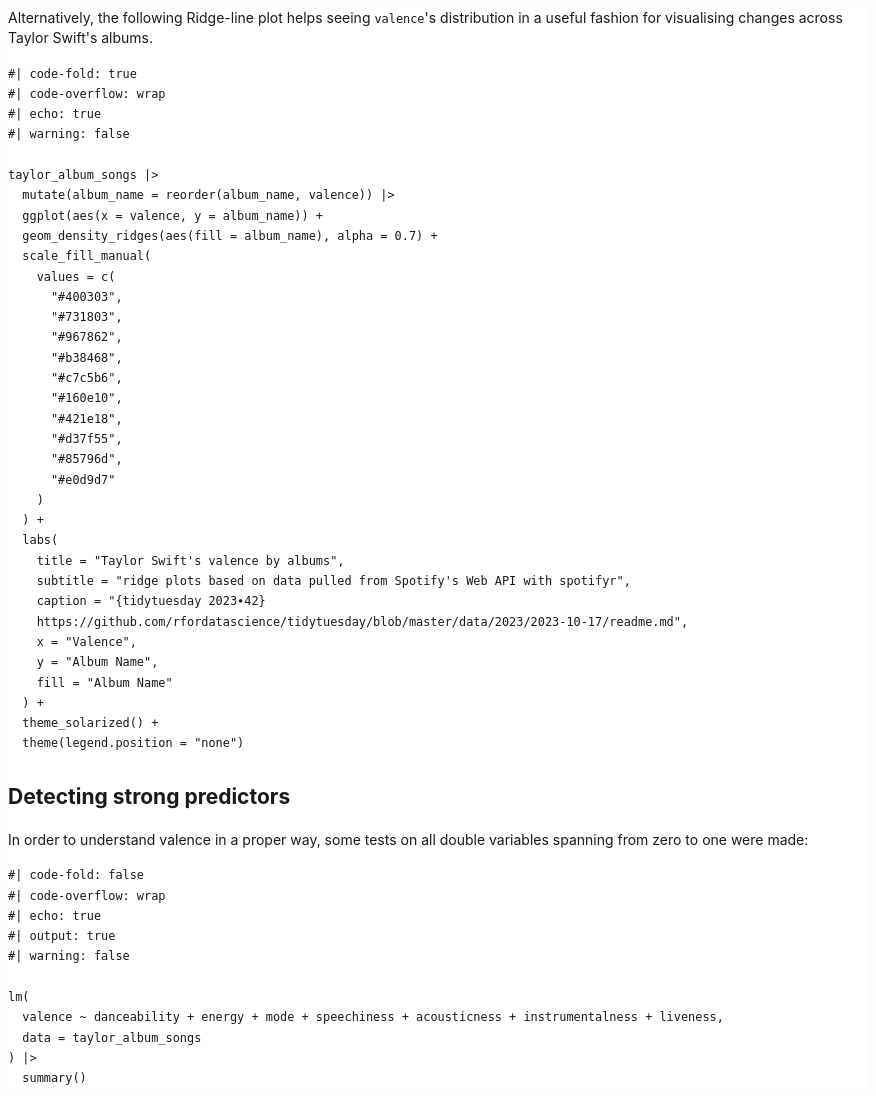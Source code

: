 Alternatively, the following Ridge-line plot helps seeing `valence`'s distribution in a useful fashion for visualising changes across Taylor Swift's albums.

```{r}
#| code-fold: true
#| code-overflow: wrap
#| echo: true
#| warning: false

taylor_album_songs |>
  mutate(album_name = reorder(album_name, valence)) |>
  ggplot(aes(x = valence, y = album_name)) +
  geom_density_ridges(aes(fill = album_name), alpha = 0.7) +
  scale_fill_manual(
    values = c(
      "#400303",
      "#731803",
      "#967862",
      "#b38468",
      "#c7c5b6",
      "#160e10",
      "#421e18",
      "#d37f55",
      "#85796d",
      "#e0d9d7"
    )
  ) +
  labs(
    title = "Taylor Swift's valence by albums",
    subtitle = "ridge plots based on data pulled from Spotify's Web API with spotifyr",
    caption = "{tidytuesday 2023∙42}
    https://github.com/rfordatascience/tidytuesday/blob/master/data/2023/2023-10-17/readme.md",
    x = "Valence",
    y = "Album Name",
    fill = "Album Name"
  ) +
  theme_solarized() +
  theme(legend.position = "none")
```

## Detecting strong predictors

In order to understand valence in a proper way, some tests on all double variables spanning from zero to one were made:

```{r}
#| code-fold: false
#| code-overflow: wrap 
#| echo: true
#| output: true
#| warning: false

lm(
  valence ~ danceability + energy + mode + speechiness + acousticness + instrumentalness + liveness,
  data = taylor_album_songs
) |> 
  summary()
```
